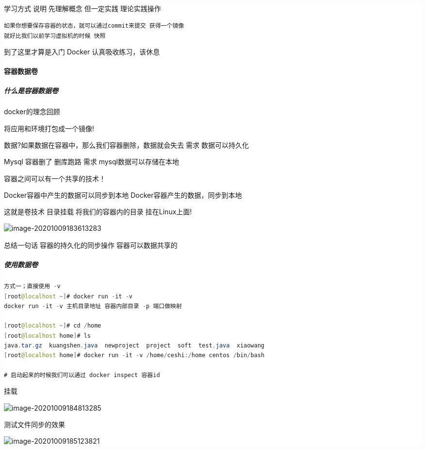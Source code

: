 

学习方式 说明 先理解概念 但一定实践 理论实践操作

```
如果你想要保存容器的状态，就可以通过commit来提交 获得一个镜像
就好比我们以前学习虚拟机的时候 快照
```

到了这里才算是入门 Docker 认真吸收练习，该休息



#### 容器数据卷

##### 什么是容器数据卷

docker的理念回顾

将应用和环境打包成一个镜像!

数据?如果数据在容器中，那么我们容器删除，数据就会失去 需求 数据可以持久化

Mysql 容器删了 删库跑路 需求 mysql数据可以存储在本地

容器之间可以有一个共享的技术！

Docker容器中产生的数据可以同步到本地 Docker容器产生的数据，同步到本地

这就是卷技术 目录挂载 将我们的容器内的目录 挂在Linux上面!



![image-20201009183613283](https://gitee.com/mydream_xiaowang/dockerimage/raw/master/dockerimage/image-20201009183613283.png)



总结一句话 容器的持久化的同步操作 容器可以数据共享的

##### 使用数据卷

```java
方式一；直接使用 -v
[root@localhost ~]# docker run -it -v
docker run -it -v 主机目录地址 容器内部目录 -p 端口做映射

[root@localhost ~]# cd /home
[root@localhost home]# ls
java.tar.gz  kuangshen.java  newproject  project  soft  test.java  xiaowang
[root@localhost home]# docker run -it -v /home/ceshi:/home centos /bin/bash

# 启动起来的时候我们可以通过 docker inspect 容器id
```

挂载

![image-20201009184813285](https://gitee.com/mydream_xiaowang/dockerimage/raw/master/dockerimage/image-20201009184813285.png)

测试文件同步的效果

![image-20201009185123821](https://gitee.com/mydream_xiaowang/dockerimage/raw/master/dockerimage/image-20201009185123821.png)

